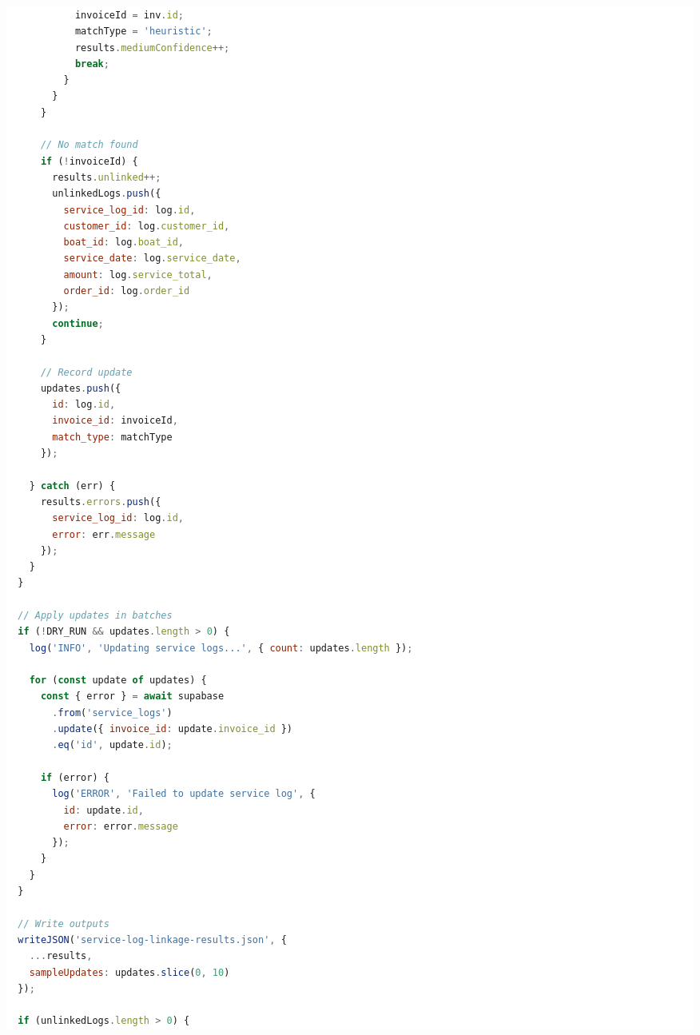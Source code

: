 ```javascript
            invoiceId = inv.id;
            matchType = 'heuristic';
            results.mediumConfidence++;
            break;
          }
        }
      }

      // No match found
      if (!invoiceId) {
        results.unlinked++;
        unlinkedLogs.push({
          service_log_id: log.id,
          customer_id: log.customer_id,
          boat_id: log.boat_id,
          service_date: log.service_date,
          amount: log.service_total,
          order_id: log.order_id
        });
        continue;
      }

      // Record update
      updates.push({
        id: log.id,
        invoice_id: invoiceId,
        match_type: matchType
      });

    } catch (err) {
      results.errors.push({
        service_log_id: log.id,
        error: err.message
      });
    }
  }

  // Apply updates in batches
  if (!DRY_RUN && updates.length > 0) {
    log('INFO', 'Updating service logs...', { count: updates.length });

    for (const update of updates) {
      const { error } = await supabase
        .from('service_logs')
        .update({ invoice_id: update.invoice_id })
        .eq('id', update.id);

      if (error) {
        log('ERROR', 'Failed to update service log', {
          id: update.id,
          error: error.message
        });
      }
    }
  }

  // Write outputs
  writeJSON('service-log-linkage-results.json', {
    ...results,
    sampleUpdates: updates.slice(0, 10)
  });

  if (unlinkedLogs.length > 0) {
```